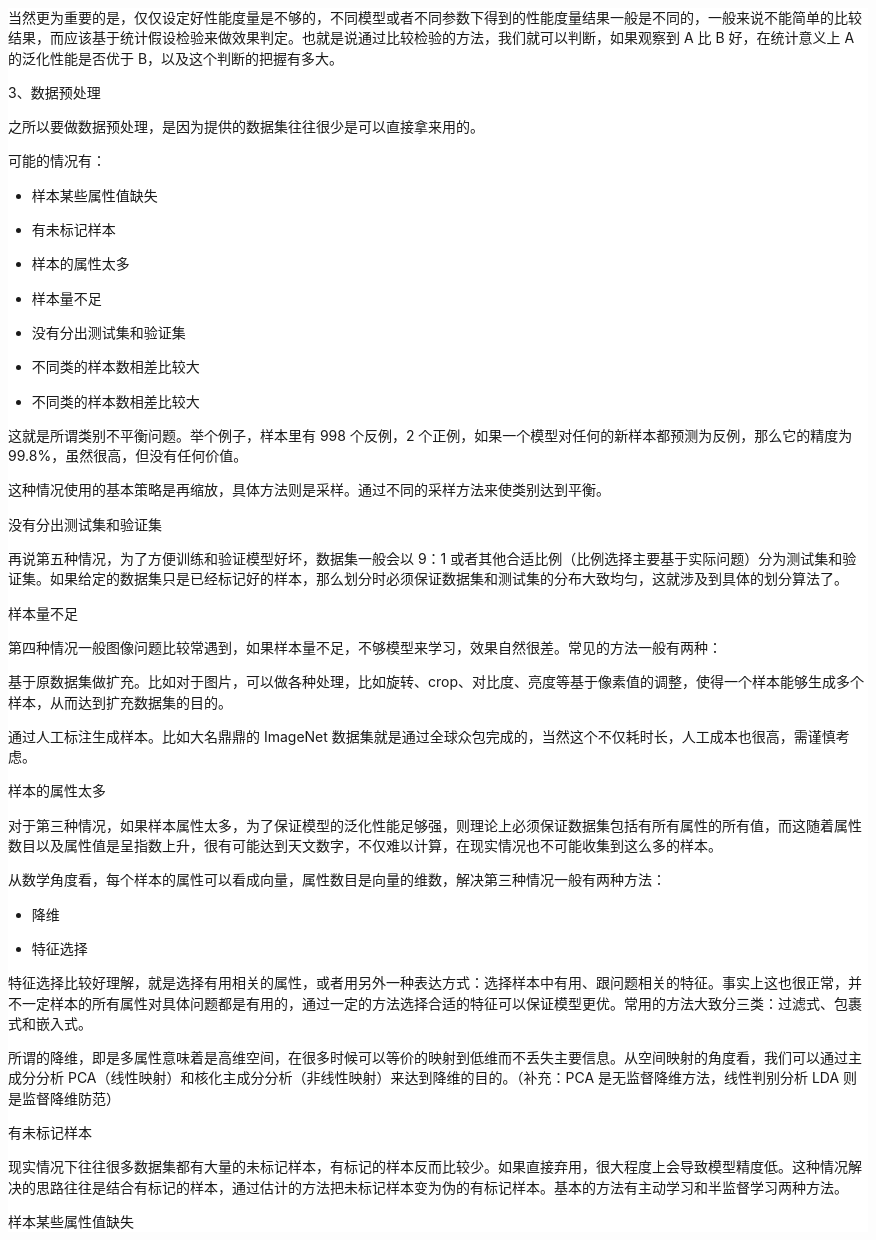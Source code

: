 当然更为重要的是，仅仅设定好性能度量是不够的，不同模型或者不同参数下得到的性能度量结果一般是不同的，一般来说不能简单的比较结果，而应该基于统计假设检验来做效果判定。也就是说通过比较检验的方法，我们就可以判断，如果观察到 A 比 B 好，在统计意义上 A 的泛化性能是否优于 B，以及这个判断的把握有多大。

3、数据预处理

之所以要做数据预处理，是因为提供的数据集往往很少是可以直接拿来用的。

可能的情况有：

- 样本某些属性值缺失

- 有未标记样本

- 样本的属性太多

- 样本量不足

- 没有分出测试集和验证集

- 不同类的样本数相差比较大

- 不同类的样本数相差比较大

这就是所谓类别不平衡问题。举个例子，样本里有 998 个反例，2 个正例，如果一个模型对任何的新样本都预测为反例，那么它的精度为 99.8%，虽然很高，但没有任何价值。

这种情况使用的基本策略是再缩放，具体方法则是采样。通过不同的采样方法来使类别达到平衡。

没有分出测试集和验证集

再说第五种情况，为了方便训练和验证模型好坏，数据集一般会以 9：1 或者其他合适比例（比例选择主要基于实际问题）分为测试集和验证集。如果给定的数据集只是已经标记好的样本，那么划分时必须保证数据集和测试集的分布大致均匀，这就涉及到具体的划分算法了。

样本量不足

第四种情况一般图像问题比较常遇到，如果样本量不足，不够模型来学习，效果自然很差。常见的方法一般有两种：

基于原数据集做扩充。比如对于图片，可以做各种处理，比如旋转、crop、对比度、亮度等基于像素值的调整，使得一个样本能够生成多个样本，从而达到扩充数据集的目的。

通过人工标注生成样本。比如大名鼎鼎的 ImageNet 数据集就是通过全球众包完成的，当然这个不仅耗时长，人工成本也很高，需谨慎考虑。

样本的属性太多

对于第三种情况，如果样本属性太多，为了保证模型的泛化性能足够强，则理论上必须保证数据集包括有所有属性的所有值，而这随着属性数目以及属性值是呈指数上升，很有可能达到天文数字，不仅难以计算，在现实情况也不可能收集到这么多的样本。

从数学角度看，每个样本的属性可以看成向量，属性数目是向量的维数，解决第三种情况一般有两种方法：

- 降维

- 特征选择

特征选择比较好理解，就是选择有用相关的属性，或者用另外一种表达方式：选择样本中有用、跟问题相关的特征。事实上这也很正常，并不一定样本的所有属性对具体问题都是有用的，通过一定的方法选择合适的特征可以保证模型更优。常用的方法大致分三类：过滤式、包裹式和嵌入式。

所谓的降维，即是多属性意味着是高维空间，在很多时候可以等价的映射到低维而不丢失主要信息。从空间映射的角度看，我们可以通过主成分分析 PCA（线性映射）和核化主成分分析（非线性映射）来达到降维的目的。（补充：PCA 是无监督降维方法，线性判别分析 LDA 则是监督降维防范）

有未标记样本

现实情况下往往很多数据集都有大量的未标记样本，有标记的样本反而比较少。如果直接弃用，很大程度上会导致模型精度低。这种情况解决的思路往往是结合有标记的样本，通过估计的方法把未标记样本变为伪的有标记样本。基本的方法有主动学习和半监督学习两种方法。

样本某些属性值缺失
